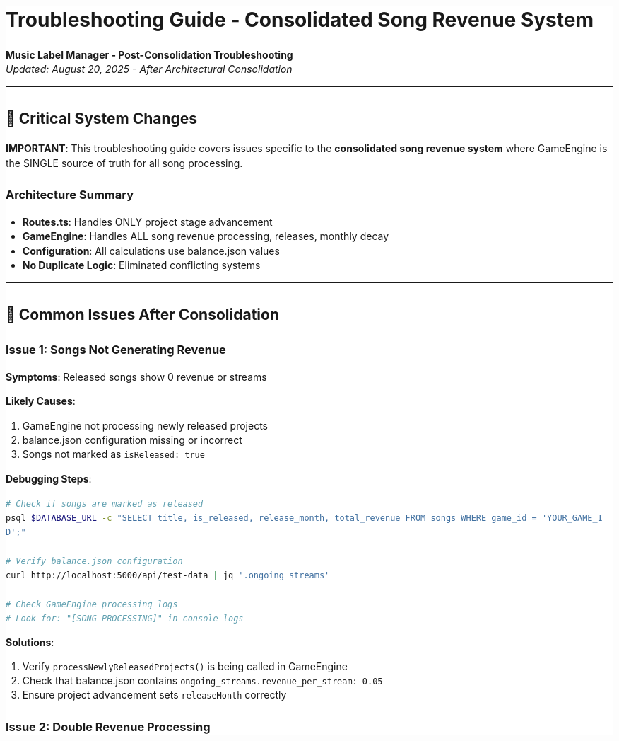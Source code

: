 # Troubleshooting Guide - Consolidated Song Revenue System

**Music Label Manager - Post-Consolidation Troubleshooting**  
*Updated: August 20, 2025 - After Architectural Consolidation*

---

## 🚨 Critical System Changes

**IMPORTANT**: This troubleshooting guide covers issues specific to the **consolidated song revenue system** where GameEngine is the SINGLE source of truth for all song processing.

### **Architecture Summary**
- **Routes.ts**: Handles ONLY project stage advancement
- **GameEngine**: Handles ALL song revenue processing, releases, monthly decay
- **Configuration**: All calculations use balance.json values
- **No Duplicate Logic**: Eliminated conflicting systems

---

## 🔧 Common Issues After Consolidation

### **Issue 1: Songs Not Generating Revenue**

**Symptoms**: Released songs show 0 revenue or streams

**Likely Causes**:
1. GameEngine not processing newly released projects
2. balance.json configuration missing or incorrect
3. Songs not marked as `isReleased: true`

**Debugging Steps**:
```bash
# Check if songs are marked as released
psql $DATABASE_URL -c "SELECT title, is_released, release_month, total_revenue FROM songs WHERE game_id = 'YOUR_GAME_ID';"

# Verify balance.json configuration
curl http://localhost:5000/api/test-data | jq '.ongoing_streams'

# Check GameEngine processing logs
# Look for: "[SONG PROCESSING]" in console logs
```

**Solutions**:
1. Verify `processNewlyReleasedProjects()` is being called in GameEngine
2. Check that balance.json contains `ongoing_streams.revenue_per_stream: 0.05`
3. Ensure project advancement sets `releaseMonth` correctly

### **Issue 2: Double Revenue Processing**
